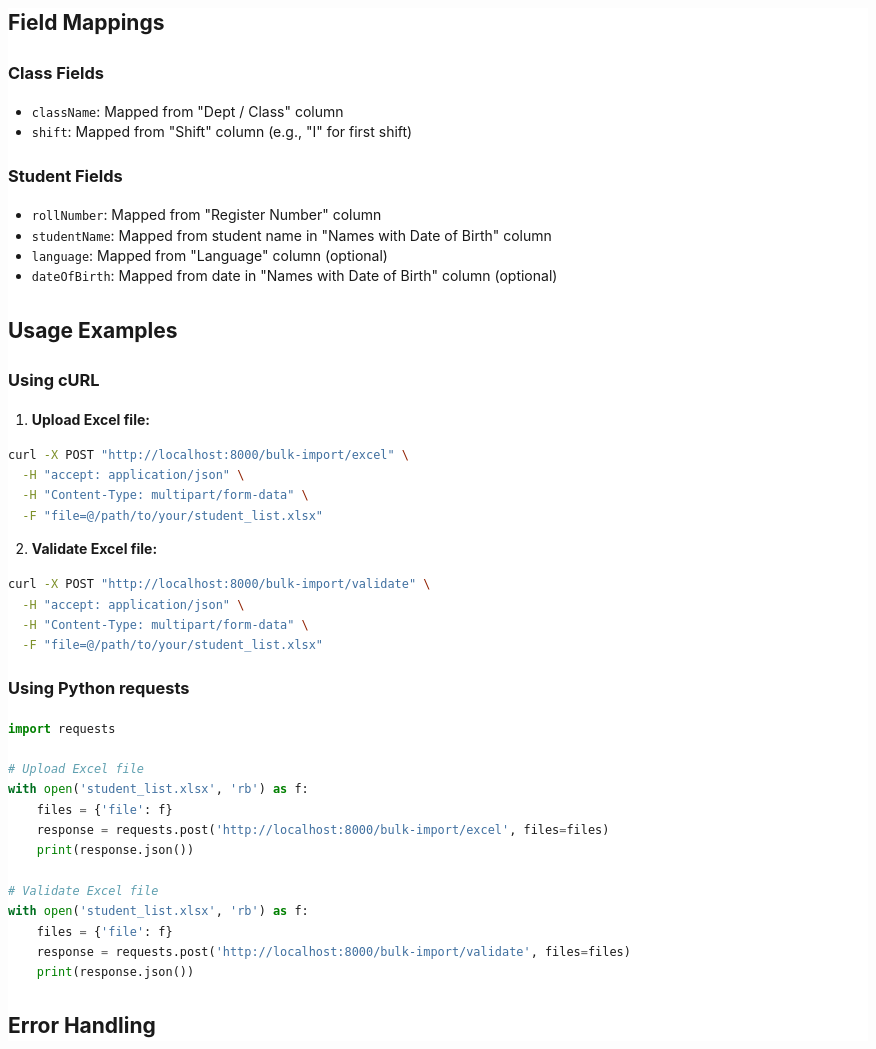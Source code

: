 ## Field Mappings

### Class Fields
- `className`: Mapped from "Dept / Class" column
- `shift`: Mapped from "Shift" column (e.g., "I" for first shift)

### Student Fields
- `rollNumber`: Mapped from "Register Number" column
- `studentName`: Mapped from student name in "Names with Date of Birth" column
- `language`: Mapped from "Language" column (optional)
- `dateOfBirth`: Mapped from date in "Names with Date of Birth" column (optional)

## Usage Examples

### Using cURL

1. **Upload Excel file:**
```bash
curl -X POST "http://localhost:8000/bulk-import/excel" \
  -H "accept: application/json" \
  -H "Content-Type: multipart/form-data" \
  -F "file=@/path/to/your/student_list.xlsx"
```

2. **Validate Excel file:**
```bash
curl -X POST "http://localhost:8000/bulk-import/validate" \
  -H "accept: application/json" \
  -H "Content-Type: multipart/form-data" \
  -F "file=@/path/to/your/student_list.xlsx"
```

### Using Python requests

```python
import requests

# Upload Excel file
with open('student_list.xlsx', 'rb') as f:
    files = {'file': f}
    response = requests.post('http://localhost:8000/bulk-import/excel', files=files)
    print(response.json())

# Validate Excel file
with open('student_list.xlsx', 'rb') as f:
    files = {'file': f}
    response = requests.post('http://localhost:8000/bulk-import/validate', files=files)
    print(response.json())
```

## Error Handling
